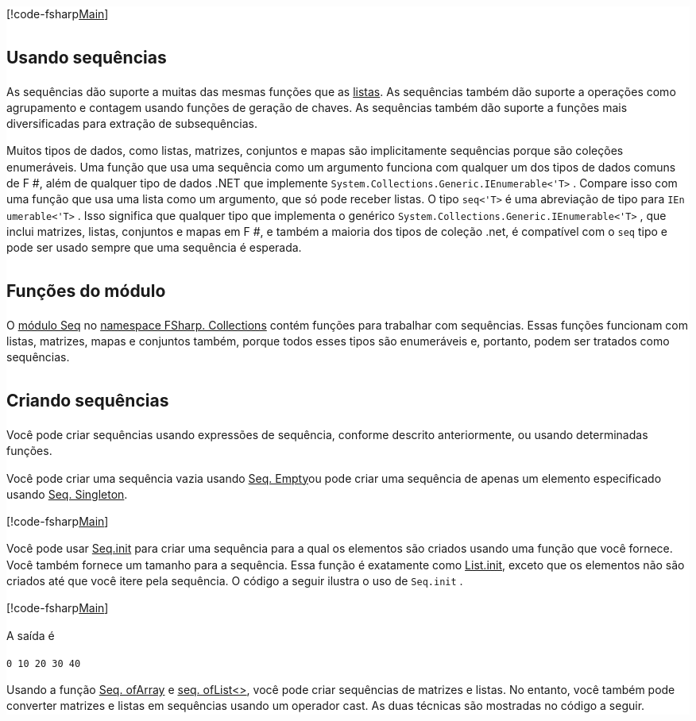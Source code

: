 [!code-fsharp[Main](~/samples/snippets/fsharp/lang-ref-1/snippet1509.fs)]

## <a name="using-sequences"></a>Usando sequências

As sequências dão suporte a muitas das mesmas funções que as [listas](lists.md). As sequências também dão suporte a operações como agrupamento e contagem usando funções de geração de chaves. As sequências também dão suporte a funções mais diversificadas para extração de subsequências.

Muitos tipos de dados, como listas, matrizes, conjuntos e mapas são implicitamente sequências porque são coleções enumeráveis. Uma função que usa uma sequência como um argumento funciona com qualquer um dos tipos de dados comuns de F #, além de qualquer tipo de dados .NET que implemente `System.Collections.Generic.IEnumerable<'T>` . Compare isso com uma função que usa uma lista como um argumento, que só pode receber listas. O tipo `seq<'T>` é uma abreviação de tipo para `IEnumerable<'T>` . Isso significa que qualquer tipo que implementa o genérico `System.Collections.Generic.IEnumerable<'T>` , que inclui matrizes, listas, conjuntos e mapas em F #, e também a maioria dos tipos de coleção .net, é compatível com o `seq` tipo e pode ser usado sempre que uma sequência é esperada.

## <a name="module-functions"></a>Funções do módulo

O [módulo Seq](https://fsharp.github.io/fsharp-core-docs/reference/fsharp-collections-seqmodule.html) no [namespace FSharp. Collections](https://fsharp.github.io/fsharp-core-docs/reference/fsharp-collections.html) contém funções para trabalhar com sequências. Essas funções funcionam com listas, matrizes, mapas e conjuntos também, porque todos esses tipos são enumeráveis e, portanto, podem ser tratados como sequências.

## <a name="creating-sequences"></a>Criando sequências

Você pode criar sequências usando expressões de sequência, conforme descrito anteriormente, ou usando determinadas funções.

Você pode criar uma sequência vazia usando [Seq. Empty](https://fsharp.github.io/fsharp-core-docs/reference/fsharp-collections-seqmodule.html#empty)ou pode criar uma sequência de apenas um elemento especificado usando [Seq. Singleton](https://fsharp.github.io/fsharp-core-docs/reference/fsharp-collections-seqmodule.html#singleton).

[!code-fsharp[Main](~/samples/snippets/fsharp/fssequences/snippet9.fs)]

Você pode usar [Seq.init](https://fsharp.github.io/fsharp-core-docs/reference/fsharp-collections-seqmodule.html#init) para criar uma sequência para a qual os elementos são criados usando uma função que você fornece. Você também fornece um tamanho para a sequência. Essa função é exatamente como [List.init](https://fsharp.github.io/fsharp-core-docs/reference/fsharp-collections-listmodule.html#init), exceto que os elementos não são criados até que você itere pela sequência. O código a seguir ilustra o uso de `Seq.init` .

[!code-fsharp[Main](~/samples/snippets/fsharp/fssequences/snippet10.fs)]

A saída é

```console
0 10 20 30 40
```

Usando a função [Seq. ofArray](https://fsharp.github.io/fsharp-core-docs/reference/fsharp-collections-seqmodule.html#ofArray) e [seq. ofList&#60;&#62;](https://fsharp.github.io/fsharp-core-docs/reference/fsharp-collections-seqmodule.html#ofList), você pode criar sequências de matrizes e listas. No entanto, você também pode converter matrizes e listas em sequências usando um operador cast. As duas técnicas são mostradas no código a seguir.
